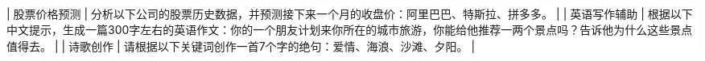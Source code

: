 | 股票价格预测                   | 分析以下公司的股票历史数据，并预测接下来一个月的收盘价：阿里巴巴、特斯拉、拼多多。                                                                                                                                                                                                                                                                                                                                                                                                                                                                                                                                                                                                                                                                                                                                                                                                                                                                                                                                                                                                                                                                                                                                                                                                                                                                                                                                                                                                                                                                                                                                                                                                                                                                                                                 |
| 英语写作辅助                   | 根据以下中文提示，生成一篇300字左右的英语作文：你的一个朋友计划来你所在的城市旅游，你能给他推荐一两个景点吗？告诉他为什么这些景点值得去。                                                                                                                                                                                                                                                                                                                                                                                                                                                                                                                                                                                                                                                                                                                                                                                                                                                                                                                                                                                                                                                                                                                                                                                                                                                                                                                                                                                                                                                                                                                                                 |
| 诗歌创作                       | 请根据以下关键词创作一首7个字的绝句：爱情、海浪、沙滩、夕阳。                                                                                                                                                                                                                                                                                                                                                                                                                                                                                                                                                                                                                                                                                                                                                                                                                                                                                                                                                                                                                                                                                                                                                                                                                                                                                                                                                                                                                                                                                                                                                                                                                                                                                                                                                                                    |
